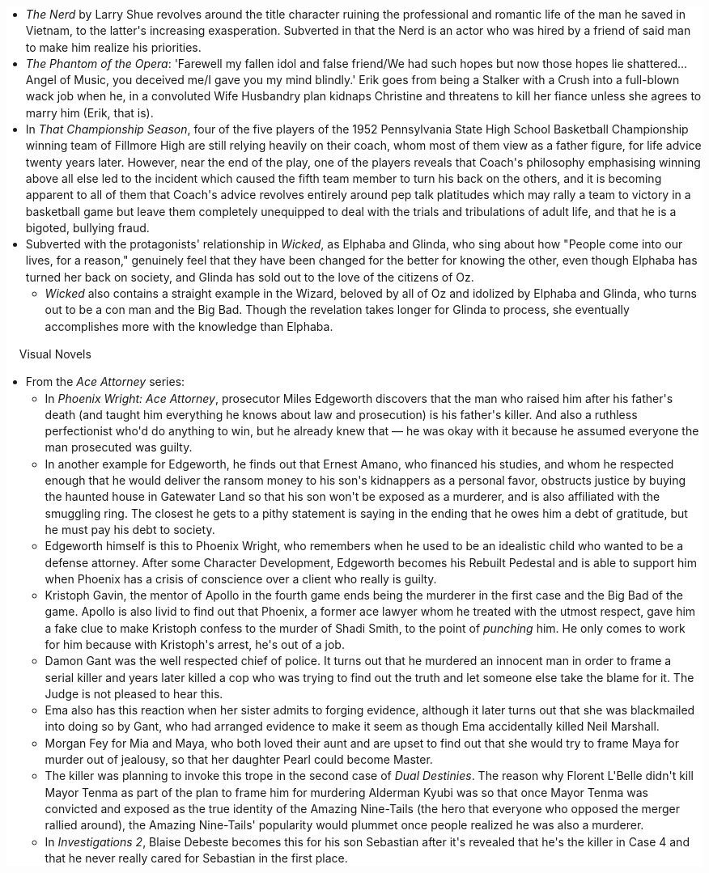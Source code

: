 -   _The Nerd_ by Larry Shue revolves around the title character ruining the professional and romantic life of the man he saved in Vietnam, to the latter's increasing exasperation. Subverted in that the Nerd is an actor who was hired by a friend of said man to make him realize his priorities.
-   _The Phantom of the Opera_: 'Farewell my fallen idol and false friend/We had such hopes but now those hopes lie shattered... Angel of Music, you deceived me/I gave you my mind blindly.' Erik goes from being a Stalker with a Crush into a full-blown wack job when he, in a convoluted Wife Husbandry plan kidnaps Christine and threatens to kill her fiance unless she agrees to marry him (Erik, that is).
-   In _That Championship Season_, four of the five players of the 1952 Pennsylvania State High School Basketball Championship winning team of Fillmore High are still relying heavily on their coach, whom most of them view as a father figure, for life advice twenty years later. However, near the end of the play, one of the players reveals that Coach's philosophy emphasising winning above all else led to the incident which caused the fifth team member to turn his back on the others, and it is becoming apparent to all of them that Coach's advice revolves entirely around pep talk platitudes which may rally a team to victory in a basketball game but leave them completely unequipped to deal with the trials and tribulations of adult life, and that he is a bigoted, bullying fraud.
-   Subverted with the protagonists' relationship in _Wicked_, as Elphaba and Glinda, who sing about how "People come into our lives, for a reason," genuinely feel that they have been changed for the better for knowing the other, even though Elphaba has turned her back on society, and Glinda has sold out to the love of the citizens of Oz.
    -   _Wicked_ also contains a straight example in the Wizard, beloved by all of Oz and idolized by Elphaba and Glinda, who turns out to be a con man and the Big Bad. Though the revelation takes longer for Glinda to process, she eventually accomplishes more with the knowledge than Elphaba.

    Visual Novels 

-   From the _Ace Attorney_ series:
    -   In _Phoenix Wright: Ace Attorney_, prosecutor Miles Edgeworth discovers that the man who raised him after his father's death (and taught him everything he knows about law and prosecution) is his father's killer. And also a ruthless perfectionist who'd do anything to win, but he already knew that — he was okay with it because he assumed everyone the man prosecuted was guilty.
    -   In another example for Edgeworth, he finds out that Ernest Amano, who financed his studies, and whom he respected enough that he would deliver the ransom money to his son's kidnappers as a personal favor, obstructs justice by buying the haunted house in Gatewater Land so that his son won't be exposed as a murderer, and is also affiliated with the smuggling ring. The closest he gets to a pithy statement is saying in the ending that he owes him a debt of gratitude, but he must pay his debt to society.
    -   Edgeworth himself is this to Phoenix Wright, who remembers when he used to be an idealistic child who wanted to be a defense attorney. After some Character Development, Edgeworth becomes his Rebuilt Pedestal and is able to support him when Phoenix has a crisis of conscience over a client who really is guilty.
    -   Kristoph Gavin, the mentor of Apollo in the fourth game ends being the murderer in the first case and the Big Bad of the game. Apollo is also livid to find out that Phoenix, a former ace lawyer whom he treated with the utmost respect, gave him a fake clue to make Kristoph confess to the murder of Shadi Smith, to the point of _punching_ him. He only comes to work for him because with Kristoph's arrest, he's out of a job.
    -   Damon Gant was the well respected chief of police. It turns out that he murdered an innocent man in order to frame a serial killer and years later killed a cop who was trying to find out the truth and let someone else take the blame for it. The Judge is not pleased to hear this.
    -   Ema also has this reaction when her sister admits to forging evidence, although it later turns out that she was blackmailed into doing so by Gant, who had arranged evidence to make it seem as though Ema accidentally killed Neil Marshall.
    -   Morgan Fey for Mia and Maya, who both loved their aunt and are upset to find out that she would try to frame Maya for murder out of jealousy, so that her daughter Pearl could become Master.
    -   The killer was planning to invoke this trope in the second case of _Dual Destinies_. The reason why Florent L'Belle didn't kill Mayor Tenma as part of the plan to frame him for murdering Alderman Kyubi was so that once Mayor Tenma was convicted and exposed as the true identity of the Amazing Nine-Tails (the hero that everyone who opposed the merger rallied around), the Amazing Nine-Tails' popularity would plummet once people realized he was also a murderer.
    -   In _Investigations 2_, Blaise Debeste becomes this for his son Sebastian after it's revealed that he's the killer in Case 4 and that he never really cared for Sebastian in the first place.